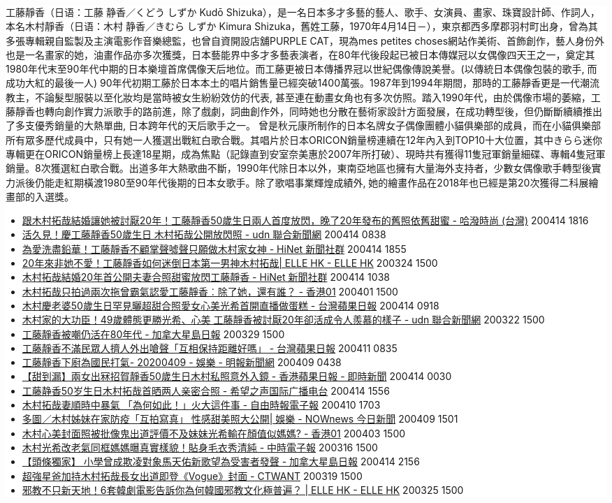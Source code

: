 工藤靜香（日语：工藤 静香／くどう しずか Kudō Shizuka），是一名日本多才多藝的藝人、歌手、女演員、畫家、珠寶設計師、作詞人，本名木村靜香（日语：木村 静香／きむら しずか Kimura Shizuka，舊姓工藤，1970年4月14日－），東京都西多摩郡羽村町出身，曾為其多張專輯親自監製及主演電影作音樂總監，也曾自資開設店舖PURPLE CAT，現為mes petites choses網站作美術、首飾創作，藝人身份外也是一名畫家的她，油畫作品亦多次獲獎，日本藝能界中多才多藝表演者，在80年代後段起已被日本傳媒冠以女偶像四天王之一，奠定其1980年代末至90年代中期的日本樂壇首席偶像天后地位。而工藤更被日本傳播界冠以世紀偶像傳說美譽。(以傳統日本偶像包裝的歌手, 而成功大紅的最後一人)
90年代初期工藤於日本本土的唱片銷售量已經突破1400萬張。1987年到1994年期間，那時的工藤靜香更是一代潮流教主，不論髮型服裝以至化妝均是當時被女生紛紛效仿的代表, 甚至連在動畫女角也有多次仿照。踏入1990年代，由於偶像市場的萎縮，工藤靜香也轉向創作實力派歌手的路前進，除了戲劇，詞曲創作外，同時她也分散在藝術家設計方面發展，在成功轉型後，但仍斷斷續續推出了多支優秀銷量的大熱單曲, 日本跨年代的天后歌手之一。
曾是秋元康所制作的日本名牌女子偶像團體小貓俱樂部的成員，而在小貓俱樂部所有眾多歷代成員中，只有她一人獲選出戰紅白歌合戰。其唱片於日本ORICON銷量榜連續在12年內入到TOP10十大位置，其中きらら迷你專輯更在ORICON銷量榜上長達18星期，成為焦點（記錄直到安室奈美惠於2007年所打破）、現時共有獲得11隻冠軍銷量細碟、專輯4隻冠軍銷量。8次獲選紅白歌合戰。出道多年大熱歌曲不斷，1990年代除日本以外，東南亞地區也擁有大量海外支持者，少數女偶像歌手轉型後實力派後仍能走紅期橫渡1980至90年代後期的日本女歌手。除了歌唱事業輝煌成績外, 她的繪畫作品在2018年也已經是第20次獲得二科展繪畫部的入選獎。
- [跟木村拓哉結婚讓她被討厭20年！工藤靜香50歲生日兩人首度放閃，晚了20年發布的舊照依舊甜蜜 - 哈潑時尚 (台灣)](https://www.harpersbazaar.com/tw/celebrity/celebritynews/g32138001/kimura-takuya-kudo-shizuka-50th-birthday/ "跟木村拓哉結婚讓她被討厭20年！工藤靜香50歲生日兩人首度放閃，晚了20年發布的舊照依舊甜蜜 - 哈潑時尚 (台灣)") 200414 1816
- [活久見！慶工藤靜香50歲生日 木村拓哉公開放閃照 - udn 聯合新聞網](https://stars.udn.com/star/story/10089/4490092 "活久見！慶工藤靜香50歲生日 木村拓哉公開放閃照 - udn 聯合新聞網") 200414 0838
- [為愛洗盡鉛華！工藤靜香不顧掌聲噓聲只願做木村家女神 - HiNet 新聞社群](http://times.hinet.net/topic/22861228 "為愛洗盡鉛華！工藤靜香不顧掌聲噓聲只願做木村家女神 - HiNet 新聞社群") 200414 1855
- [20年來非她不愛！工藤靜香如何迷倒日本第一男神木村拓哉| ELLE HK - ELLE HK](https://www.elle.com.hk/celebrity/Shizuka-Kudo-Takuya-Kimura-love-story "20年來非她不愛！工藤靜香如何迷倒日本第一男神木村拓哉| ELLE HK - ELLE HK") 200324 1500
- [木村拓哉結婚20年首公開夫妻合照甜蜜放閃工藤靜香 - HiNet 新聞社群](http://times.hinet.net/news/22860376 "木村拓哉結婚20年首公開夫妻合照甜蜜放閃工藤靜香 - HiNet 新聞社群") 200414 1038
- [木村拓哉只拍過兩次拖曾霸氣認愛工藤靜香︰除了她，還有誰？ - 香港01](https://www.hk01.com/%E5%8D%B3%E6%99%82%E5%A8%9B%E6%A8%82/455182/%E6%9C%A8%E6%9D%91%E6%8B%93%E5%93%89%E5%8F%AA%E6%8B%8D%E9%81%8E%E5%85%A9%E6%AC%A1%E6%8B%96-%E6%9B%BE%E9%9C%B8%E6%B0%A3%E8%AA%8D%E6%84%9B%E5%B7%A5%E8%97%A4%E9%9D%9C%E9%A6%99-%E9%99%A4%E4%BA%86%E5%A5%B9-%E9%82%84%E6%9C%89%E8%AA%B0 "木村拓哉只拍過兩次拖曾霸氣認愛工藤靜香︰除了她，還有誰？ - 香港01") 200401 1500
- [木村慶老婆50歲生日罕見曬超甜合照愛女心美光希首開直播做蛋糕 - 台灣蘋果日報](https://tw.appledaily.com/entertainment/20200414/PCZTUH5DUI5OL5MDZXSMLMLL7Y/ "木村慶老婆50歲生日罕見曬超甜合照愛女心美光希首開直播做蛋糕 - 台灣蘋果日報") 200414 0918
- [木村家的大功臣！49歲體態更勝光希、心美 工藤靜香被討厭20年卻活成令人羨慕的樣子 - udn 聯合新聞網](https://style.udn.com/style/story/8065/4434293 "木村家的大功臣！49歲體態更勝光希、心美 工藤靜香被討厭20年卻活成令人羨慕的樣子 - udn 聯合新聞網") 200322 1500
- [工藤靜香被嘲仍活在80年代 - 加拿大星島日報](https://www.singtao.ca/4176287/2020-03-29/post-%E5%B7%A5%E8%97%A4%E9%9D%9C%E9%A6%99%E8%A2%AB%E5%98%B2%E4%BB%8D%E6%B4%BB%E5%9C%A880%E5%B9%B4%E4%BB%A3/ "工藤靜香被嘲仍活在80年代 - 加拿大星島日報") 200329 1500
- [工藤靜香不滿民眾人擠人外出嗆聲「互相保持距離好嗎」 - 台灣蘋果日報](https://tw.appledaily.com/entertainment/20200411/HPEFL5JDHKLQBE22O7HSO2KYCM/ "工藤靜香不滿民眾人擠人外出嗆聲「互相保持距離好嗎」 - 台灣蘋果日報") 200411 0835
- [工藤靜香下廚為國民打氣- 20200409 - 娛樂 - 明報新聞網](https://news.mingpao.com/pns/%E5%A8%9B%E6%A8%82/article/20200409/s00016/1586371514644/%E5%B7%A5%E8%97%A4%E9%9D%9C%E9%A6%99%E4%B8%8B%E5%BB%9A%E7%82%BA%E5%9C%8B%E6%B0%91%E6%89%93%E6%B0%A3 "工藤靜香下廚為國民打氣- 20200409 - 娛樂 - 明報新聞網") 200409 0438
- [【甜到漏】兩女出冧招賀靜香50歲生日木村私照意外入鏡 - 香港蘋果日報 - 即時新聞](https://hk.appledaily.com/entertainment/realtime/article/20200414/60827976 "【甜到漏】兩女出冧招賀靜香50歲生日木村私照意外入鏡 - 香港蘋果日報 - 即時新聞") 200414 0030
- [工藤静香50岁生日木村拓哉首晒两人亲密合照 - 希望之声国际广播电台](https://www.soundofhope.org/post/366697 "工藤静香50岁生日木村拓哉首晒两人亲密合照 - 希望之声国际广播电台") 200414 1556
- [木村拓哉妻順時中暴氣 「為何如此！」火大這件事 - 自由時報電子報](https://ent.ltn.com.tw/news/breakingnews/3129709 "木村拓哉妻順時中暴氣 「為何如此！」火大這件事 - 自由時報電子報") 200410 1703
- [多圖／木村姊妹在家防疫「互拍寫真」 性感甜美照大公開| 娛樂 - NOWnews 今日新聞](https://www.nownews.com/news/20200409/4026916/ "多圖／木村姊妹在家防疫「互拍寫真」 性感甜美照大公開| 娛樂 - NOWnews 今日新聞") 200409 1501
- [木村心美封面照被批像鬼出道評價不及妹妹光希輸在顏值似媽媽? - 香港01](https://www.hk01.com/%E7%9F%A5%E6%80%A7%E5%A5%B3%E7%94%9F/455572/%E6%9C%A8%E6%9D%91%E5%BF%83%E7%BE%8E%E5%B0%81%E9%9D%A2%E7%85%A7%E8%A2%AB%E6%89%B9%E5%83%8F%E9%AC%BC-%E5%87%BA%E9%81%93%E8%A9%95%E5%83%B9%E4%B8%8D%E5%8F%8A%E5%A6%B9%E5%A6%B9%E5%85%89%E5%B8%8C-%E8%BC%B8%E5%9C%A8%E9%A1%8F%E5%80%BC%E4%BC%BC%E5%AA%BD%E5%AA%BD "木村心美封面照被批像鬼出道評價不及妹妹光希輸在顏值似媽媽? - 香港01") 200403 1500
- [木村光希改老氣同框媽媽曝真實樣貌！貼身毛衣秀清純 - 中時電子報](https://www.chinatimes.com/fashion/20200316002514-263901 "木村光希改老氣同框媽媽曝真實樣貌！貼身毛衣秀清純 - 中時電子報") 200316 1500
- [【頭條獨家】 小學曾成欺凌對象馬天佑新歌望為受害者發聲 - 加拿大星島日報](https://www.singtao.ca/4203301/2020-04-14/news-%E3%80%90%E9%A0%AD%E6%A2%9D%E7%8D%A8%E5%AE%B6%E3%80%91++%E5%B0%8F%E5%AD%B8%E6%9B%BE%E6%88%90%E6%AC%BA%E5%87%8C%E5%B0%8D%E8%B1%A1+%E9%A6%AC%E5%A4%A9%E4%BD%91%E6%96%B0%E6%AD%8C%E6%9C%9B%E7%82%BA%E5%8F%97%E5%AE%B3%E8%80%85%E7%99%BC%E8%81%B2/ "【頭條獨家】 小學曾成欺凌對象馬天佑新歌望為受害者發聲 - 加拿大星島日報") 200414 2156
- [超強星爸加持木村拓哉長女出道即登《Vogue》封面 - CTWANT](https://www.ctwant.com/article/41924 "超強星爸加持木村拓哉長女出道即登《Vogue》封面 - CTWANT") 200319 1500
- [邪教不只新天地！6套韓劇電影告訴你為何韓國邪教文化極普遍？ | ELLE HK - ELLE HK](https://www.elle.com.hk/celebrity/Six-Korean-tv-series-and-movie-talking-about-cults-and-wicked-religions "邪教不只新天地！6套韓劇電影告訴你為何韓國邪教文化極普遍？ | ELLE HK - ELLE HK") 200325 1500
